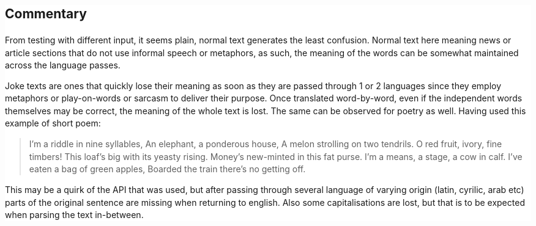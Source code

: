 ## Commentary

From testing with different input, it seems plain, normal text generates the least confusion. Normal text here meaning news or article sections that do not use informal speech or metaphors, as such, the meaning of the words can be somewhat maintained across the language passes.

Joke texts are ones that quickly lose their meaning as soon as they are passed through 1 or 2 languages since they employ metaphors or play-on-words or sarcasm to deliver their purpose. Once translated word-by-word, even if the independent words themselves may be correct, the meaning of the whole text is lost. The same can be observed for poetry as well. Having used this example of short poem:

> I’m a riddle in nine syllables,
> An elephant, a ponderous house,
> A melon strolling on two tendrils.
> O red fruit, ivory, fine timbers!
> This loaf’s big with its yeasty rising.
> Money’s new-minted in this fat purse.
> I’m a means, a stage, a cow in calf.
> I’ve eaten a bag of green apples,
> Boarded the train there’s no getting off.

This may be a quirk of the API that was used, but after passing through several language of varying origin (latin, cyrilic, arab etc) parts of the original sentence are missing when returning to english. Also some capitalisations are lost, but that is to be expected when parsing the text in-between.
